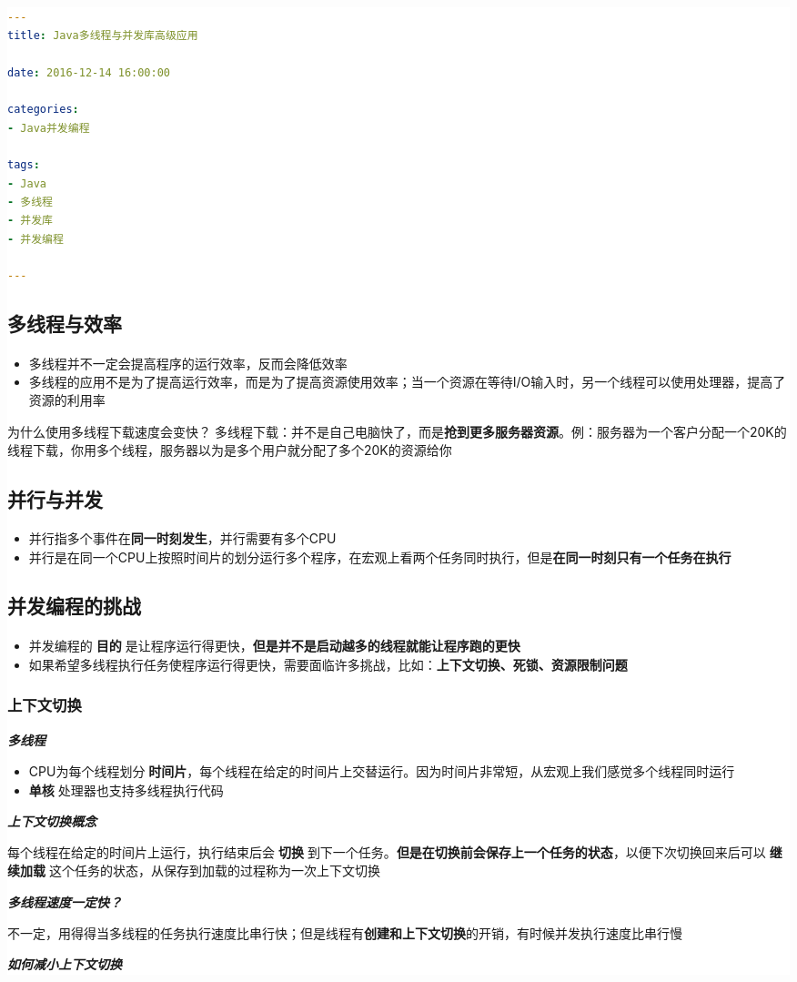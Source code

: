 ```yaml
---
title: Java多线程与并发库高级应用

date: 2016-12-14 16:00:00

categories:
- Java并发编程

tags:
- Java
- 多线程
- 并发库
- 并发编程

---
```


## 多线程与效率

* 多线程并不一定会提高程序的运行效率，反而会降低效率
* 多线程的应用不是为了提高运行效率，而是为了提高资源使用效率；当一个资源在等待I/O输入时，另一个线程可以使用处理器，提高了资源的利用率

为什么使用多线程下载速度会变快？
多线程下载：并不是自己电脑快了，而是**抢到更多服务器资源**。例：服务器为一个客户分配一个20K的线程下载，你用多个线程，服务器以为是多个用户就分配了多个20K的资源给你

## 并行与并发

* 并行指多个事件在**同一时刻发生**，并行需要有多个CPU
* 并行是在同一个CPU上按照时间片的划分运行多个程序，在宏观上看两个任务同时执行，但是**在同一时刻只有一个任务在执行**

## 并发编程的挑战

* 并发编程的 **目的** 是让程序运行得更快，**但是并不是启动越多的线程就能让程序跑的更快**
* 如果希望多线程执行任务使程序运行得更快，需要面临许多挑战，比如：**上下文切换、死锁、资源限制问题**

### 上下文切换

***多线程***

* CPU为每个线程划分 **时间片**，每个线程在给定的时间片上交替运行。因为时间片非常短，从宏观上我们感觉多个线程同时运行
* **单核** 处理器也支持多线程执行代码

***上下文切换概念***

每个线程在给定的时间片上运行，执行结束后会 **切换** 到下一个任务。**但是在切换前会保存上一个任务的状态**，以便下次切换回来后可以 **继续加载** 这个任务的状态，从保存到加载的过程称为一次上下文切换

***多线程速度一定快？***

不一定，用得得当多线程的任务执行速度比串行快；但是线程有**创建和上下文切换**的开销，有时候并发执行速度比串行慢

***如何减小上下文切换***
